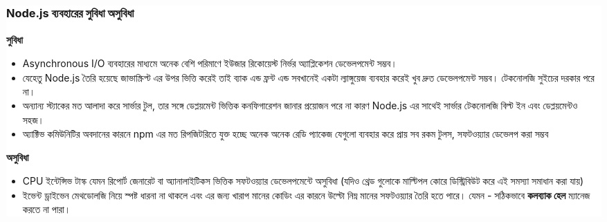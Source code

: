 ### Node.js ব্যবহারের সুবিধা অসুবিধা

**সুবিধা**

* Asynchronous I/O ব্যবহারের মাধ্যমে অনেক বেশি পরিমাণে ইউজার রিকোয়েস্ট নির্ভর অ্যাপ্লিকেশন ডেভেলপমেন্ট সম্ভব। 
* যেহেতু Node.js তৈরি হয়েছে জাভাস্ক্রিপ্ট এর উপর ভিত্তি করেই তাই ব্যাক এন্ড ফ্রন্ট এন্ড সবখানেই একটা ল্যাঙ্গুয়েজ ব্যবহার করেই খুব দ্রুত ডেভেলপমেন্ট সম্ভব। টেকনোলজি সুইচের দরকার পরে না। 
* অন্যান্য স্ট্যাকের মত আলাদা করে সার্ভার টুল, তার সঙ্গে ডেপ্লয়মেন্ট ভিত্তিক কনফিগারেশন জানার প্রয়োজন পরে না কারণ Node.js এর সাথেই সার্ভার টেকনোলজি বিল্ট ইন এবং ডেপ্লয়মেন্টও সহজ। 
* অ্যাক্টিভ কমিউনিটির অবদানের কারনে npm এর মত রিপজিটরিতে যুক্ত হচ্ছে অনেক অনেক রেডি প্যাকেজ যেগুলো ব্যবহার করে প্রায় সব রকম টুলস, সফটওয়্যার ডেভেলপ করা সম্ভব

**অসুবিধা**

* CPU ইন্টেন্সিভ টাস্ক যেমন রিপোর্ট জেনারেট বা অ্যানালাইটিকস ভিত্তিক সফটওয়্যার ডেভেলপমেন্টে অসুবিধা (যদিও থ্রেড গুলোকে মাল্টিপল কোরে ডিস্ট্রিবিউট করে এই সমস্যা সমাধান করা যায়)
* ইভেন্ট ড্রাইভেন মেথডোলজি নিয়ে স্পষ্ট ধারনা না থাকলে এবং এর জন্য খারাপ মানের কোডিং এর কারনে উল্টো নিম্ন মানের সফটওয়্যার তৈরি হতে পারে। যেমন - সঠিকভাবে **কলব্যাক হেল** ম্যানেজ করতে না পারা।
